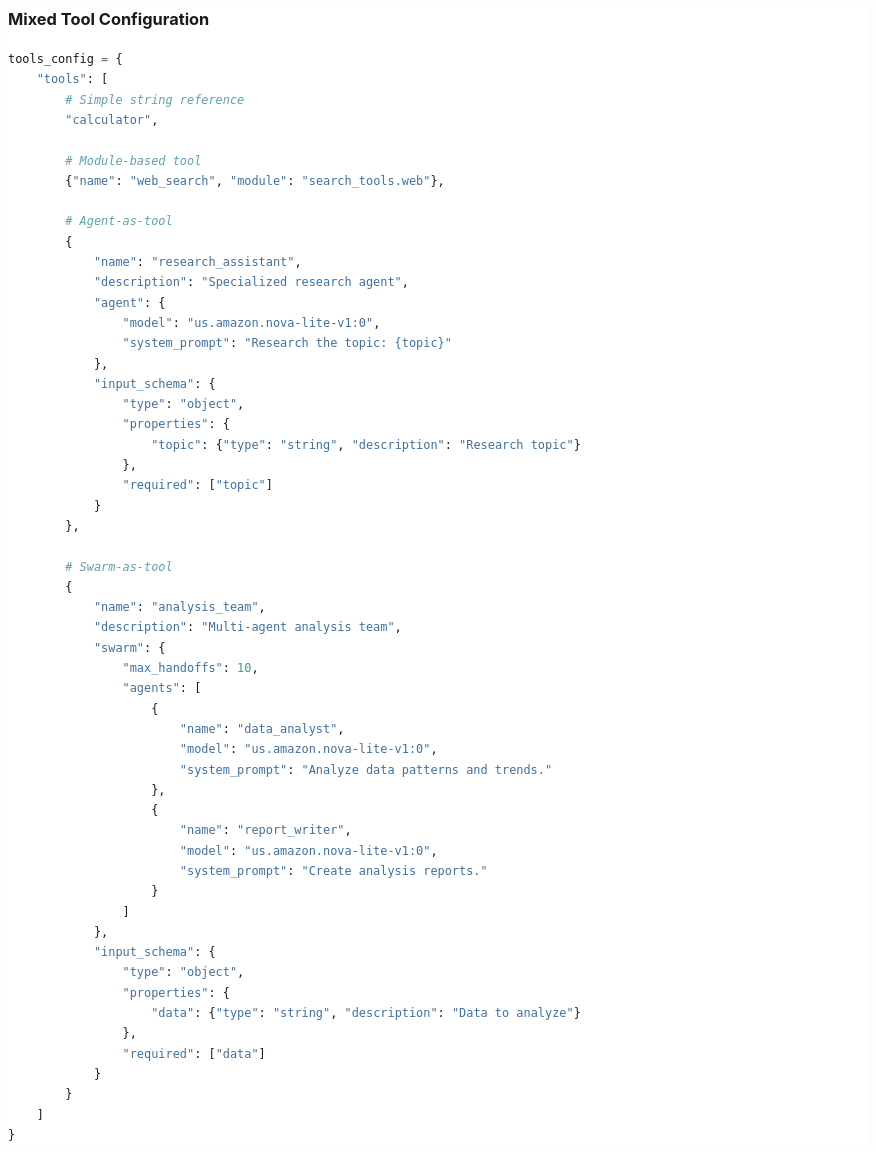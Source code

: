 ### Mixed Tool Configuration

```python
tools_config = {
    "tools": [
        # Simple string reference
        "calculator",
        
        # Module-based tool
        {"name": "web_search", "module": "search_tools.web"},
        
        # Agent-as-tool
        {
            "name": "research_assistant",
            "description": "Specialized research agent",
            "agent": {
                "model": "us.amazon.nova-lite-v1:0",
                "system_prompt": "Research the topic: {topic}"
            },
            "input_schema": {
                "type": "object",
                "properties": {
                    "topic": {"type": "string", "description": "Research topic"}
                },
                "required": ["topic"]
            }
        },
        
        # Swarm-as-tool
        {
            "name": "analysis_team",
            "description": "Multi-agent analysis team",
            "swarm": {
                "max_handoffs": 10,
                "agents": [
                    {
                        "name": "data_analyst",
                        "model": "us.amazon.nova-lite-v1:0",
                        "system_prompt": "Analyze data patterns and trends."
                    },
                    {
                        "name": "report_writer",
                        "model": "us.amazon.nova-lite-v1:0",
                        "system_prompt": "Create analysis reports."
                    }
                ]
            },
            "input_schema": {
                "type": "object",
                "properties": {
                    "data": {"type": "string", "description": "Data to analyze"}
                },
                "required": ["data"]
            }
        }
    ]
}
```

